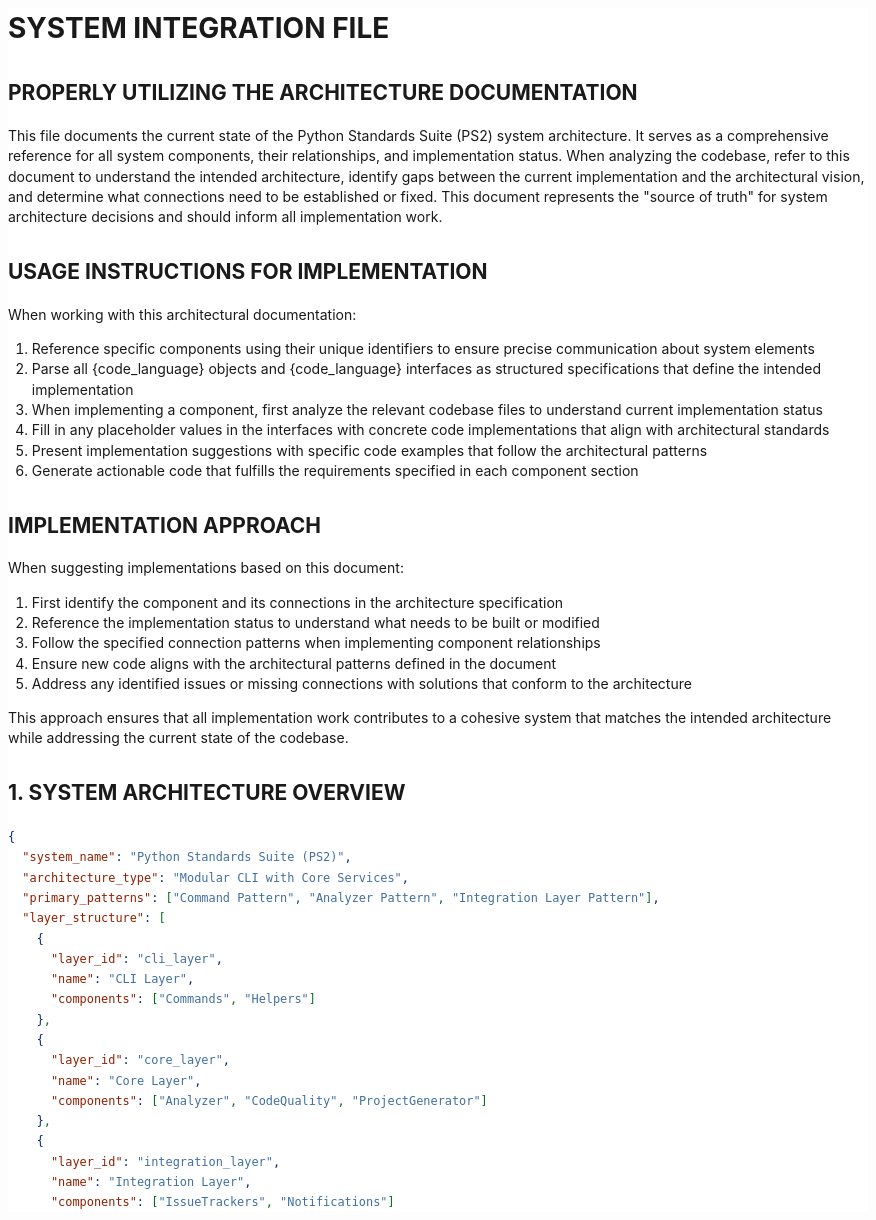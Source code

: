 # SYSTEM INTEGRATION FILE

## PROPERLY UTILIZING THE ARCHITECTURE DOCUMENTATION

This file documents the current state of the Python Standards Suite (PS2) system architecture. It serves as a comprehensive reference for all system components, their relationships, and implementation status. When analyzing the codebase, refer to this document to understand the intended architecture, identify gaps between the current implementation and the architectural vision, and determine what connections need to be established or fixed. This document represents the "source of truth" for system architecture decisions and should inform all implementation work.

## USAGE INSTRUCTIONS FOR IMPLEMENTATION

When working with this architectural documentation:

1. Reference specific components using their unique identifiers to ensure precise communication about system elements
2. Parse all {code_language} objects and {code_language} interfaces as structured specifications that define the intended implementation
3. When implementing a component, first analyze the relevant codebase files to understand current implementation status
4. Fill in any placeholder values in the interfaces with concrete code implementations that align with architectural standards
5. Present implementation suggestions with specific code examples that follow the architectural patterns
6. Generate actionable code that fulfills the requirements specified in each component section

## IMPLEMENTATION APPROACH

When suggesting implementations based on this document:

1. First identify the component and its connections in the architecture specification
2. Reference the implementation status to understand what needs to be built or modified
3. Follow the specified connection patterns when implementing component relationships
4. Ensure new code aligns with the architectural patterns defined in the document
5. Address any identified issues or missing connections with solutions that conform to the architecture

This approach ensures that all implementation work contributes to a cohesive system that matches the intended architecture while addressing the current state of the codebase.

## 1. SYSTEM ARCHITECTURE OVERVIEW

```json
{
  "system_name": "Python Standards Suite (PS2)",
  "architecture_type": "Modular CLI with Core Services",
  "primary_patterns": ["Command Pattern", "Analyzer Pattern", "Integration Layer Pattern"],
  "layer_structure": [
    {
      "layer_id": "cli_layer",
      "name": "CLI Layer",
      "components": ["Commands", "Helpers"]
    },
    {
      "layer_id": "core_layer",
      "name": "Core Layer",
      "components": ["Analyzer", "CodeQuality", "ProjectGenerator"]
    },
    {
      "layer_id": "integration_layer",
      "name": "Integration Layer",
      "components": ["IssueTrackers", "Notifications"]
```